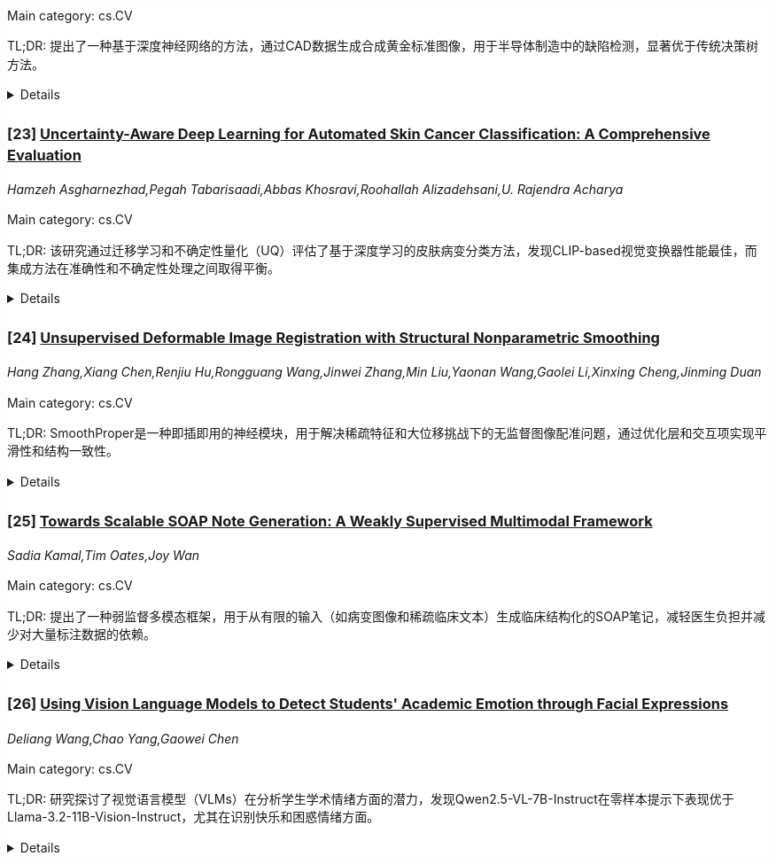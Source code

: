 Main category: cs.CV

TL;DR: 提出了一种基于深度神经网络的方法，通过CAD数据生成合成黄金标准图像，用于半导体制造中的缺陷检测，显著优于传统决策树方法。


<details><summary>Details</summary></details>


### [23] [Uncertainty-Aware Deep Learning for Automated Skin Cancer Classification: A Comprehensive Evaluation](https://arxiv.org/abs/2506.10302)
*Hamzeh Asgharnezhad,Pegah Tabarisaadi,Abbas Khosravi,Roohallah Alizadehsani,U. Rajendra Acharya*

Main category: cs.CV

TL;DR: 该研究通过迁移学习和不确定性量化（UQ）评估了基于深度学习的皮肤病变分类方法，发现CLIP-based视觉变换器性能最佳，而集成方法在准确性和不确定性处理之间取得平衡。


<details><summary>Details</summary></details>


### [24] [Unsupervised Deformable Image Registration with Structural Nonparametric Smoothing](https://arxiv.org/abs/2506.10813)
*Hang Zhang,Xiang Chen,Renjiu Hu,Rongguang Wang,Jinwei Zhang,Min Liu,Yaonan Wang,Gaolei Li,Xinxing Cheng,Jinming Duan*

Main category: cs.CV

TL;DR: SmoothProper是一种即插即用的神经模块，用于解决稀疏特征和大位移挑战下的无监督图像配准问题，通过优化层和交互项实现平滑性和结构一致性。


<details><summary>Details</summary></details>


### [25] [Towards Scalable SOAP Note Generation: A Weakly Supervised Multimodal Framework](https://arxiv.org/abs/2506.10328)
*Sadia Kamal,Tim Oates,Joy Wan*

Main category: cs.CV

TL;DR: 提出了一种弱监督多模态框架，用于从有限的输入（如病变图像和稀疏临床文本）生成临床结构化的SOAP笔记，减轻医生负担并减少对大量标注数据的依赖。


<details><summary>Details</summary></details>


### [26] [Using Vision Language Models to Detect Students' Academic Emotion through Facial Expressions](https://arxiv.org/abs/2506.10334)
*Deliang Wang,Chao Yang,Gaowei Chen*

Main category: cs.CV

TL;DR: 研究探讨了视觉语言模型（VLMs）在分析学生学术情绪方面的潜力，发现Qwen2.5-VL-7B-Instruct在零样本提示下表现优于Llama-3.2-11B-Vision-Instruct，尤其在识别快乐和困惑情绪方面。


<details><summary>Details</summary></details>
